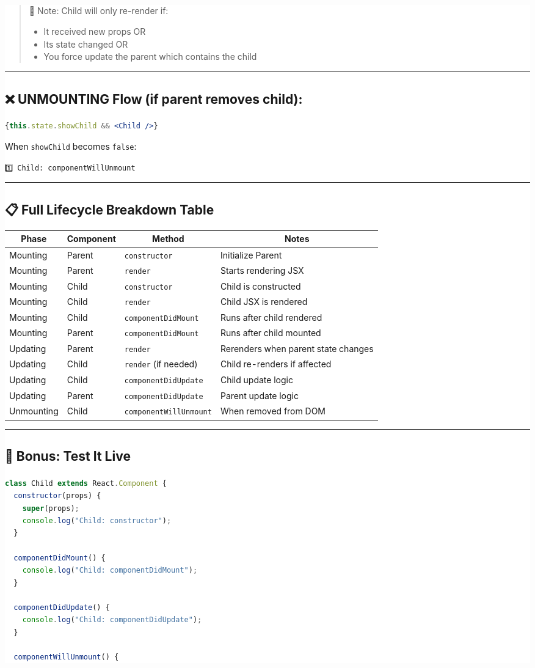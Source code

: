 > 🚨 Note: Child will only re-render if:
>
> * It received new props OR
> * Its state changed OR
> * You force update the parent which contains the child

---

## ❌ UNMOUNTING Flow (if parent removes child):

```jsx
{this.state.showChild && <Child />}
```

When `showChild` becomes `false`:

```
1️⃣ Child: componentWillUnmount
```

---

## 📋 Full Lifecycle Breakdown Table

| Phase      | Component | Method                 | Notes                               |
| ---------- | --------- | ---------------------- | ----------------------------------- |
| Mounting   | Parent    | `constructor`          | Initialize Parent                   |
| Mounting   | Parent    | `render`               | Starts rendering JSX                |
| Mounting   | Child     | `constructor`          | Child is constructed                |
| Mounting   | Child     | `render`               | Child JSX is rendered               |
| Mounting   | Child     | `componentDidMount`    | Runs after child rendered           |
| Mounting   | Parent    | `componentDidMount`    | Runs after child mounted            |
| Updating   | Parent    | `render`               | Rerenders when parent state changes |
| Updating   | Child     | `render` (if needed)   | Child re-renders if affected        |
| Updating   | Child     | `componentDidUpdate`   | Child update logic                  |
| Updating   | Parent    | `componentDidUpdate`   | Parent update logic                 |
| Unmounting | Child     | `componentWillUnmount` | When removed from DOM               |

---

## 🧪 Bonus: Test It Live

```jsx
class Child extends React.Component {
  constructor(props) {
    super(props);
    console.log("Child: constructor");
  }

  componentDidMount() {
    console.log("Child: componentDidMount");
  }

  componentDidUpdate() {
    console.log("Child: componentDidUpdate");
  }

  componentWillUnmount() {
```